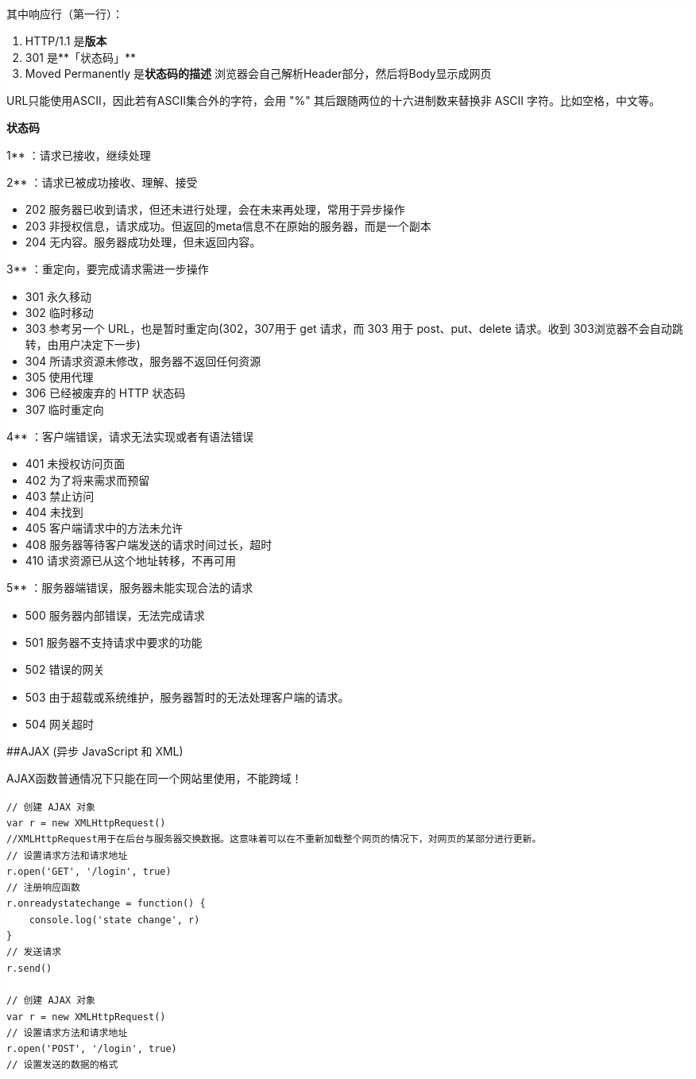 

其中响应行（第一行）：

1. HTTP/1.1 是**版本**
2. 301 是**「状态码」**
3. Moved Permanently 是**状态码的描述**
   浏览器会自己解析Header部分，然后将Body显示成网页

URL只能使用ASCII，因此若有ASCII集合外的字符，会用 "%" 其后跟随两位的十六进制数来替换非 ASCII 字符。比如空格，中文等。

**状态码**

1** ：请求已接收，继续处理

2** ：请求已被成功接收、理解、接受

+ 202 服务器已收到请求，但还未进行处理，会在未来再处理，常用于异步操作
+ 203 非授权信息，请求成功。但返回的meta信息不在原始的服务器，而是一个副本
+ 204 无内容。服务器成功处理，但未返回内容。

3** ：重定向，要完成请求需进一步操作

+ 301 永久移动
+ 302 临时移动
+ 303 参考另一个 URL，也是暂时重定向(302，307用于 get 请求，而 303 用于 post、put、delete 请求。收到 303浏览器不会自动跳转，由用户决定下一步)
+ 304 所请求资源未修改，服务器不返回任何资源
+ 305 使用代理
+ 306 已经被废弃的 HTTP 状态码
+ 307 临时重定向

4** ：客户端错误，请求无法实现或者有语法错误

+ 401 未授权访问页面
+ 402 为了将来需求而预留
+ 403 禁止访问
+ 404 未找到
+ 405 客户端请求中的方法未允许
+ 408 服务器等待客户端发送的请求时间过长，超时
+ 410 请求资源已从这个地址转移，不再可用

5** ：服务器端错误，服务器未能实现合法的请求

+ 500 服务器内部错误，无法完成请求

+ 501 服务器不支持请求中要求的功能

+ 502 错误的网关
+ 503 由于超载或系统维护，服务器暂时的无法处理客户端的请求。
+ 504 网关超时

##AJAX (异步 JavaScript 和 XML)

AJAX函数普通情况下只能在同一个网站里使用，不能跨域！
```
// 创建 AJAX 对象
var r = new XMLHttpRequest()
//XMLHttpRequest用于在后台与服务器交换数据。这意味着可以在不重新加载整个网页的情况下，对网页的某部分进行更新。
// 设置请求方法和请求地址
r.open('GET', '/login', true)
// 注册响应函数
r.onreadystatechange = function() {
    console.log('state change', r)
}
// 发送请求
r.send()

// 创建 AJAX 对象
var r = new XMLHttpRequest()
// 设置请求方法和请求地址
r.open('POST', '/login', true)
// 设置发送的数据的格式
```